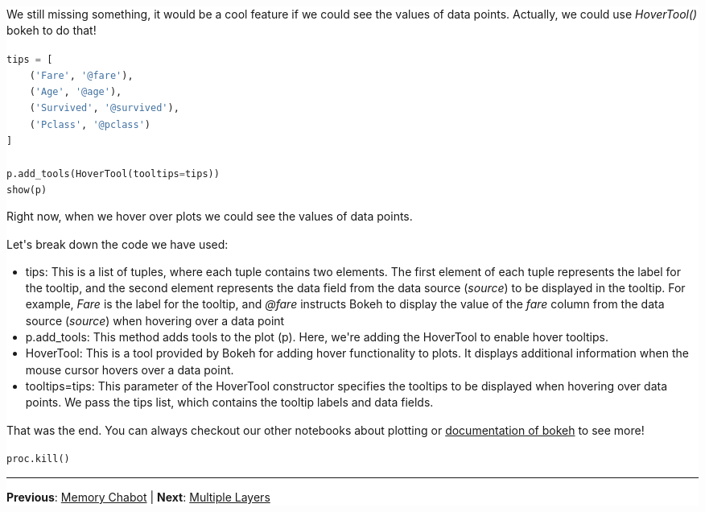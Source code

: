 
We still missing something, it would be a cool feature if we could see the values of data points. Actually, we could use _HoverTool()_ bokeh to do that!

```python
tips = [
    ('Fare', '@fare'),
    ('Age', '@age'),
    ('Survived', '@survived'),
    ('Pclass', '@pclass')
]

p.add_tools(HoverTool(tooltips=tips)) 
show(p)
```

Right now, when we hover over plots we could see the values of data points.

Let's break down the code we have used:

- tips: This is a list of tuples, where each tuple contains two elements. The first element of each tuple represents the label for the tooltip, and the second element represents the data field from the data source (_source_) to be displayed in the tooltip. For example, _Fare_ is the label for the tooltip, and _@fare_ instructs Bokeh to display the value of the _fare_ column from the data source (_source_) when hovering over a data point
- p.add_tools: This method adds tools to the plot (p). Here, we're adding the HoverTool to enable hover tooltips.
- HoverTool: This is a tool provided by Bokeh for adding hover functionality to plots. It displays additional information when the mouse cursor hovers over a data point.
- tooltips=tips: This parameter of the HoverTool constructor specifies the tooltips to be displayed when hovering over data points. We pass the tips list, which contains the tooltip labels and data fields.


That was the end. You can always checkout our other notebooks about plotting or [documentation of bokeh](https://docs.bokeh.org/en/2.4.3/index.html) to see more!

```python
proc.kill()
```


---

**Previous**: [Memory Chabot](../../generative-ai/memory-chatbot-sdk/stream-chatbot/memory-chabot.md) | **Next**: [Multiple Layers](multiple-layers.md)
